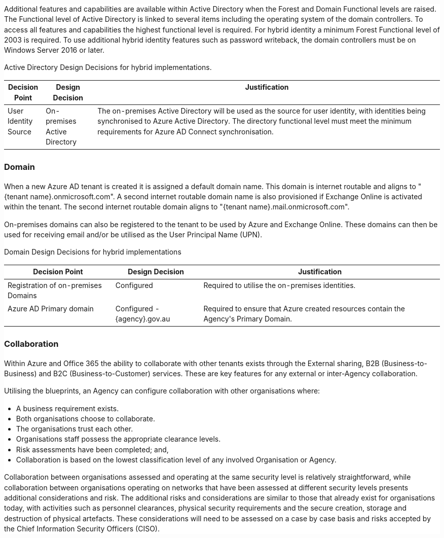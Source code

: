 Additional features and capabilities are available within Active Directory when the Forest and Domain Functional levels are raised. The Functional level of Active Directory is linked to several items including the operating system of the domain controllers. To access all features and capabilities the highest functional level is required. For hybrid identity a minimum Forest Functional level of 2003 is required. To use additional hybrid identity features such as password writeback, the domain controllers must be on Windows Server 2016 or later.

Active Directory Design Decisions for hybrid implementations.

Decision Point | Design Decision | Justification
--- | --- | ---
User Identity Source | On-premises Active Directory | The on-premises Active Directory will be used as the source for user identity, with identities being synchronised to Azure Active Directory. The directory functional level must meet the minimum requirements for Azure AD Connect synchronisation.

### Domain

When a new Azure AD tenant is created it is assigned a default domain name. This domain is internet routable and aligns to "{tenant name}.onmicrosoft.com". A second internet routable domain name is also provisioned if Exchange Online is activated within the tenant. The second internet routable domain aligns to "{tenant name}.mail.onmicrosoft.com".

On-premises domains can also be registered to the tenant to be used by Azure and Exchange Online. These domains can then be used for receiving email and/or be utilised as the User Principal Name (UPN).

Domain Design Decisions for hybrid implementations

Decision Point | Design Decision | Justification
--- | --- | ---
Registration of on-premises Domains | Configured | Required to utilise the on-premises identities.
Azure AD Primary domain | Configured - {agency}.gov.au | Required to ensure that Azure created resources contain the Agency's Primary Domain.

### Collaboration

Within Azure and Office 365 the ability to collaborate with other tenants exists through the External sharing, B2B (Business-to-Business) and B2C (Business-to-Customer) services. These are key features for any external or inter-Agency collaboration.

Utilising the blueprints, an Agency can configure collaboration with other organisations where:

* A business requirement exists.
* Both organisations choose to collaborate.
* The organisations trust each other.
* Organisations staff possess the appropriate clearance levels.
* Risk assessments have been completed; and,
* Collaboration is based on the lowest classification level of any involved Organisation or Agency.

Collaboration between organisations assessed and operating at the same security level is relatively straightforward, while collaboration between organisations operating on networks that have been assessed at different security levels presents additional considerations and risk. The additional risks and considerations are similar to those that already exist for organisations today, with activities such as personnel clearances, physical security requirements and the secure creation, storage and destruction of physical artefacts. These considerations will need to be assessed on a case by case basis and risks accepted by the Chief Information Security Officers (CISO).
